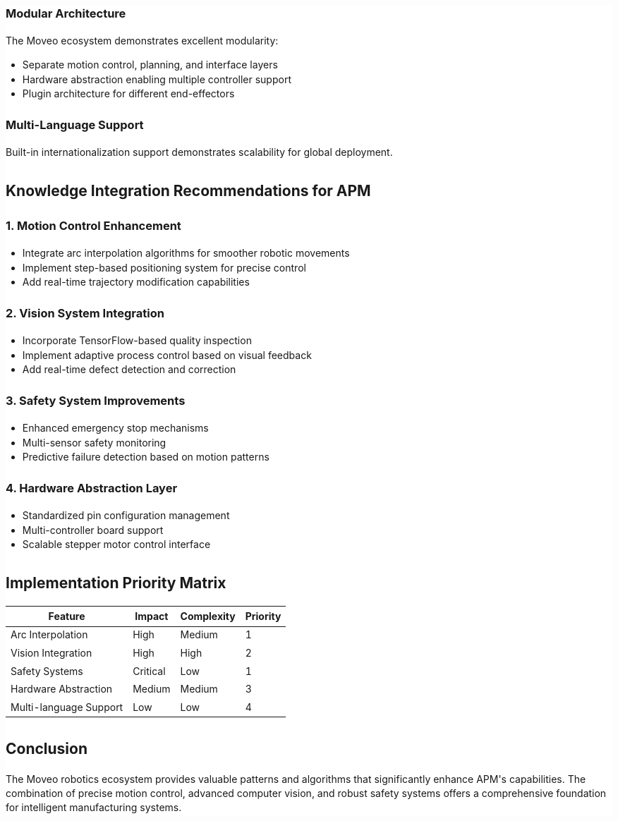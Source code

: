 ### Modular Architecture
The Moveo ecosystem demonstrates excellent modularity:
- Separate motion control, planning, and interface layers
- Hardware abstraction enabling multiple controller support
- Plugin architecture for different end-effectors

### Multi-Language Support
Built-in internationalization support demonstrates scalability for global deployment.

## Knowledge Integration Recommendations for APM

### 1. Motion Control Enhancement
- Integrate arc interpolation algorithms for smoother robotic movements
- Implement step-based positioning system for precise control
- Add real-time trajectory modification capabilities

### 2. Vision System Integration
- Incorporate TensorFlow-based quality inspection
- Implement adaptive process control based on visual feedback
- Add real-time defect detection and correction

### 3. Safety System Improvements
- Enhanced emergency stop mechanisms
- Multi-sensor safety monitoring
- Predictive failure detection based on motion patterns

### 4. Hardware Abstraction Layer
- Standardized pin configuration management
- Multi-controller board support
- Scalable stepper motor control interface

## Implementation Priority Matrix

| Feature | Impact | Complexity | Priority |
|---------|--------|------------|----------|
| Arc Interpolation | High | Medium | 1 |
| Vision Integration | High | High | 2 |
| Safety Systems | Critical | Low | 1 |
| Hardware Abstraction | Medium | Medium | 3 |
| Multi-language Support | Low | Low | 4 |

## Conclusion

The Moveo robotics ecosystem provides valuable patterns and algorithms that significantly enhance APM's capabilities. The combination of precise motion control, advanced computer vision, and robust safety systems offers a comprehensive foundation for intelligent manufacturing systems.
